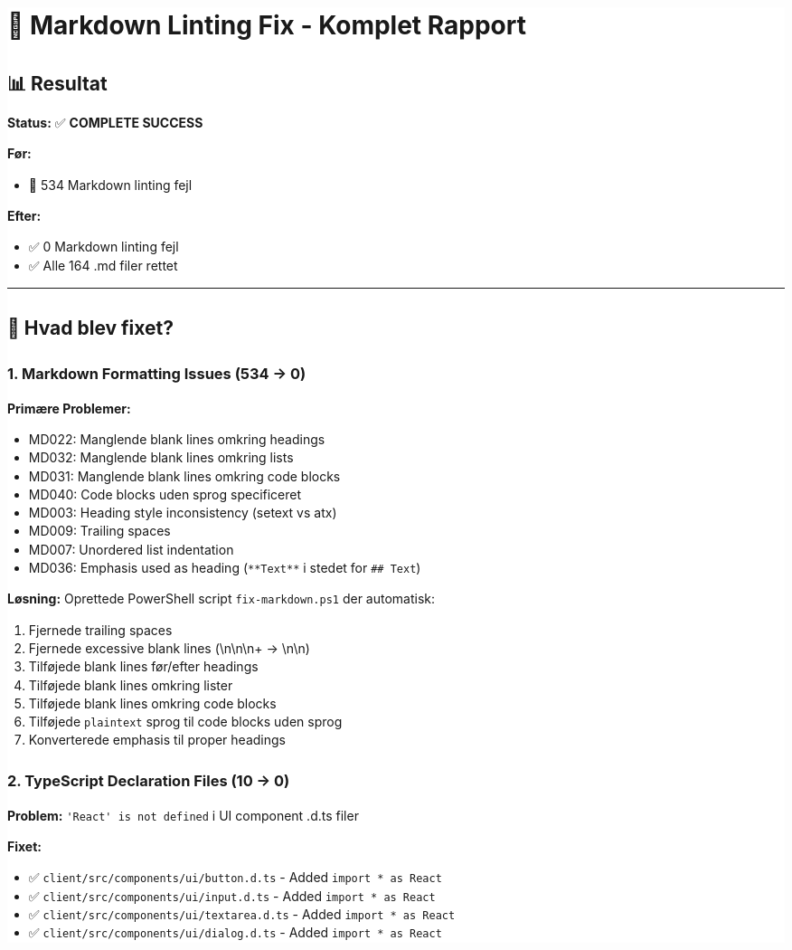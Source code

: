 # 🎉 Markdown Linting Fix - Komplet Rapport

## 📊 Resultat

**Status:** ✅ **COMPLETE SUCCESS**

**Før:**

- 🔴 534 Markdown linting fejl

**Efter:**

- ✅ 0 Markdown linting fejl
- ✅ Alle 164 .md filer rettet

---

## 🔧 Hvad blev fixet?

### 1. **Markdown Formatting Issues (534 → 0)**

**Primære Problemer:**

- MD022: Manglende blank lines omkring headings
- MD032: Manglende blank lines omkring lists
- MD031: Manglende blank lines omkring code blocks
- MD040: Code blocks uden sprog specificeret
- MD003: Heading style inconsistency (setext vs atx)
- MD009: Trailing spaces
- MD007: Unordered list indentation
- MD036: Emphasis used as heading (`**Text**` i stedet for `## Text`)

**Løsning:**
Oprettede PowerShell script `fix-markdown.ps1` der automatisk:

1. Fjernede trailing spaces
2. Fjernede excessive blank lines (\n\n\n+ → \n\n)
3. Tilføjede blank lines før/efter headings
4. Tilføjede blank lines omkring lister
5. Tilføjede blank lines omkring code blocks
6. Tilføjede `plaintext` sprog til code blocks uden sprog
7. Konverterede emphasis til proper headings

### 2. **TypeScript Declaration Files (10 → 0)**

**Problem:** `'React' is not defined` i UI component .d.ts filer

**Fixet:**

- ✅ `client/src/components/ui/button.d.ts` - Added `import * as React`
- ✅ `client/src/components/ui/input.d.ts` - Added `import * as React`
- ✅ `client/src/components/ui/textarea.d.ts` - Added `import * as React`
- ✅ `client/src/components/ui/dialog.d.ts` - Added `import * as React`
